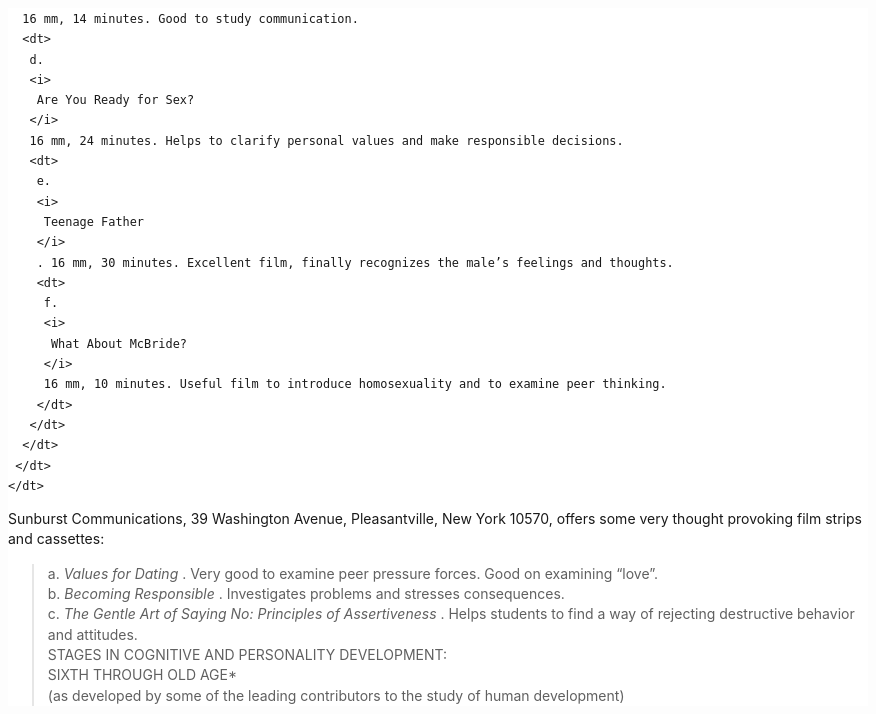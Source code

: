       16 mm, 14 minutes. Good to study communication.
      <dt>
       d.
       <i>
        Are You Ready for Sex?
       </i>
       16 mm, 24 minutes. Helps to clarify personal values and make responsible decisions.
       <dt>
        e.
        <i>
         Teenage Father
        </i>
        . 16 mm, 30 minutes. Excellent film, finally recognizes the male’s feelings and thoughts.
        <dt>
         f.
         <i>
          What About McBride?
         </i>
         16 mm, 10 minutes. Useful film to introduce homosexuality and to examine peer thinking.
        </dt>
       </dt>
      </dt>
     </dt>
    </dt>
   </dt>
  </dl>
 </blockquote>
 Sunburst Communications, 39 Washington Avenue, Pleasantville, New York 10570, offers some very thought provoking film strips and cassettes:
<blockquote>
  <dl>
   <dt>
    a.
    <i>
     Values for Dating
    </i>
    . Very good to examine peer pressure forces. Good on examining “love”.
    <dt>
     b.
     <i>
      Becoming Responsible
     </i>
     . Investigates problems and stresses consequences.
     <dt>
      c.
      <i>
       The Gentle Art of Saying No: Principles of Assertiveness
      </i>
      . Helps students to find a way of rejecting destructive behavior and attitudes.
      <dt>
       <dt>
        STAGES IN COGNITIVE AND PERSONALITY DEVELOPMENT:
        <dt>
         SIXTH THROUGH OLD AGE*
         <dt>
          (as developed by some of the leading contributors to the study of human development)
         </dt>
        </dt>
       </dt>
      </dt>
     </dt>
    </dt>
   </dt>
  </dl>